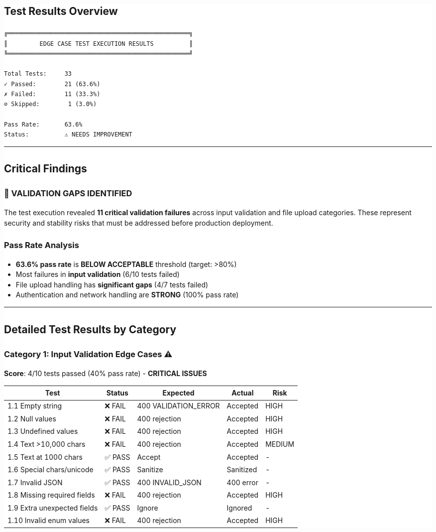 ## Test Results Overview

```
╔═══════════════════════════════════════════════════╗
║         EDGE CASE TEST EXECUTION RESULTS          ║
╚═══════════════════════════════════════════════════╝

Total Tests:     33
✓ Passed:        21 (63.6%)
✗ Failed:        11 (33.3%)
⊘ Skipped:        1 (3.0%)

Pass Rate:       63.6%
Status:          ⚠️ NEEDS IMPROVEMENT
```

---

## Critical Findings

### 🔴 VALIDATION GAPS IDENTIFIED

The test execution revealed **11 critical validation failures** across input validation and file upload categories. These represent security and stability risks that must be addressed before production deployment.

### Pass Rate Analysis

- **63.6% pass rate** is **BELOW ACCEPTABLE** threshold (target: >80%)
- Most failures in **input validation** (6/10 tests failed)
- File upload handling has **significant gaps** (4/7 tests failed)
- Authentication and network handling are **STRONG** (100% pass rate)

---

## Detailed Test Results by Category

### Category 1: Input Validation Edge Cases ⚠️

**Score**: 4/10 tests passed (40% pass rate) - **CRITICAL ISSUES**

| Test | Status | Expected | Actual | Risk |
|------|--------|----------|--------|------|
| 1.1 Empty string | ❌ FAIL | 400 VALIDATION_ERROR | Accepted | HIGH |
| 1.2 Null values | ❌ FAIL | 400 rejection | Accepted | HIGH |
| 1.3 Undefined values | ❌ FAIL | 400 rejection | Accepted | HIGH |
| 1.4 Text >10,000 chars | ❌ FAIL | 400 rejection | Accepted | MEDIUM |
| 1.5 Text at 1000 chars | ✅ PASS | Accept | Accepted | - |
| 1.6 Special chars/unicode | ✅ PASS | Sanitize | Sanitized | - |
| 1.7 Invalid JSON | ✅ PASS | 400 INVALID_JSON | 400 error | - |
| 1.8 Missing required fields | ❌ FAIL | 400 rejection | Accepted | HIGH |
| 1.9 Extra unexpected fields | ✅ PASS | Ignore | Ignored | - |
| 1.10 Invalid enum values | ❌ FAIL | 400 rejection | Accepted | HIGH |
